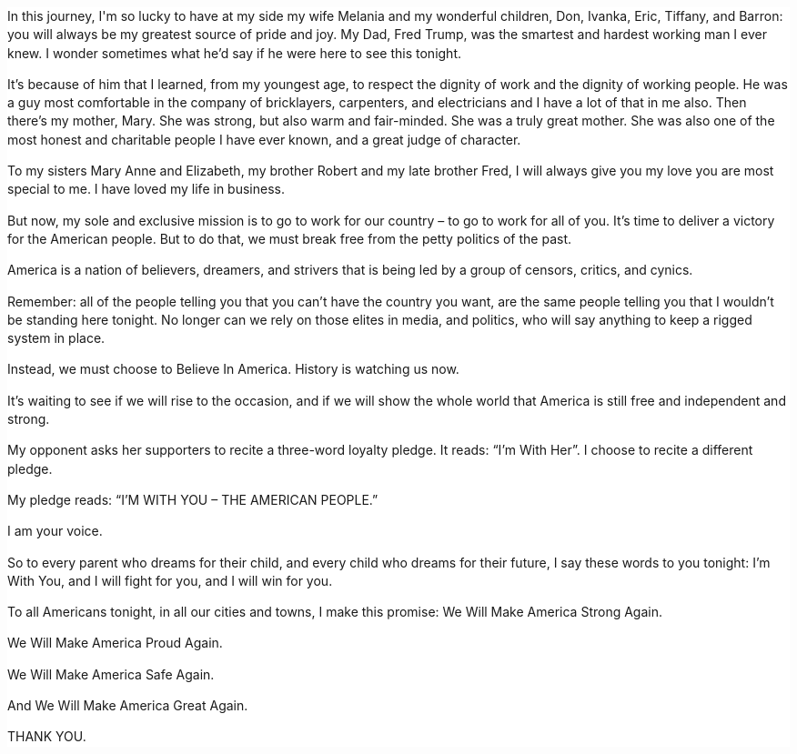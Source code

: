 In this journey, I'm so lucky to have at my side my wife Melania and my wonderful children, Don, Ivanka, Eric, Tiffany, and Barron: you will always be my greatest source of pride and joy. My Dad, Fred Trump, was the smartest and hardest working man I ever knew. I wonder sometimes what he’d say if he were here to see this tonight.

It’s because of him that I learned, from my youngest age, to respect the dignity of work and the dignity of working people. He was a guy most comfortable in the company of bricklayers, carpenters, and electricians and I have a lot of that in me also. Then there’s my mother, Mary. She was strong, but also warm and fair-minded. She was a truly great mother. She was also one of the most honest and charitable people I have ever known, and a great judge of character.

To my sisters Mary Anne and Elizabeth, my brother Robert and my late brother Fred, I will always give you my love you are most special to me. I have loved my life in business.

But now, my sole and exclusive mission is to go to work for our country – to go to work for all of you. It’s time to deliver a victory for the American people. But to do that, we must break free from the petty politics of the past.

America is a nation of believers, dreamers, and strivers that is being led by a group of censors, critics, and cynics.

Remember: all of the people telling you that you can’t have the country you want, are the same people telling you that I wouldn’t be standing here tonight. No longer can we rely on those elites in media, and politics, who will say anything to keep a rigged system in place.

Instead, we must choose to Believe In America. History is watching us now.

It’s waiting to see if we will rise to the occasion, and if we will show the whole world that America is still free and independent and strong.

My opponent asks her supporters to recite a three-word loyalty pledge. It reads: “I’m With Her”. I choose to recite a different pledge.

My pledge reads: “I’M WITH YOU – THE AMERICAN PEOPLE.”

I am your voice.

So to every parent who dreams for their child, and every child who dreams for their future, I say these words to you tonight: I’m With You, and I will fight for you, and I will win for you.

To all Americans tonight, in all our cities and towns, I make this promise: We Will Make America Strong Again.

We Will Make America Proud Again.

We Will Make America Safe Again.

And We Will Make America Great Again.

THANK YOU.
